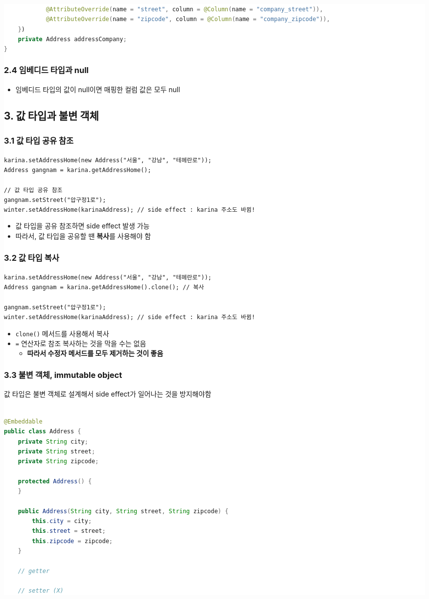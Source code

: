 ```java
            @AttributeOverride(name = "street", column = @Column(name = "company_street")),
            @AttributeOverride(name = "zipcode", column = @Column(name = "company_zipcode")),
    })
    private Address addressCompany;
}
```

### 2.4 임베디드 타입과 null

- 임베디드 타입의 값이 null이면 매핑한 컬럼 값은 모두 null

## 3. 값 타입과 불변 객체

### 3.1 값 타입 공유 참조

````
karina.setAddressHome(new Address("서울", "강남", "테헤란로"));
Address gangnam = karina.getAddressHome();

// 값 타입 공유 참조
gangnam.setStreet("압구정1로");
winter.setAddressHome(karinaAddress); // side effect : karina 주소도 바뀜!
````

- 값 타입을 공유 참조하면 side effect 발생 가능
- 따라서, 값 타입을 공유할 땐 **복사**를 사용해야 함

### 3.2 값 타입 복사

````
karina.setAddressHome(new Address("서울", "강남", "테헤란로"));
Address gangnam = karina.getAddressHome().clone(); // 복사

gangnam.setStreet("압구정1로");
winter.setAddressHome(karinaAddress); // side effect : karina 주소도 바뀜!
````

- `clone()` 메서드를 사용해서 복사
- `=` 연산자로 참조 복사하는 것을 막을 수는 없음
    - **따라서 수정자 메서드를 모두 제거하는 것이 좋음**

### 3.3 불변 객체, immutable object

값 타입은 불변 객체로 설계해서 side effect가 일어나는 것을 방지해야함

```java

@Embeddable
public class Address {
    private String city;
    private String street;
    private String zipcode;

    protected Address() {
    }

    public Address(String city, String street, String zipcode) {
        this.city = city;
        this.street = street;
        this.zipcode = zipcode;
    }

    // getter

    // setter (X)
```